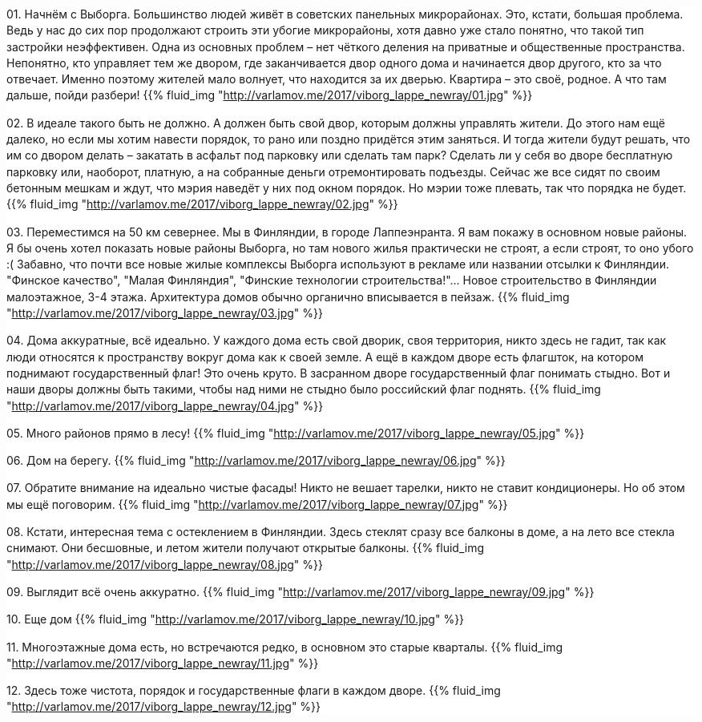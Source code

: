01\. Начнём с Выборга. Большинство людей живёт в советских панельных микрорайонах. Это, кстати, большая проблема. Ведь у нас до сих пор продолжают строить эти убогие микрорайоны, хотя давно уже стало понятно, что такой тип застройки неэффективен. Одна из основных проблем – нет чёткого деления на приватные и общественные пространства. Непонятно, кто управляет тем же двором, где заканчивается двор одного дома и начинается двор другого, кто за что отвечает. Именно поэтому жителей мало волнует, что находится за их дверью. Квартира – это своё, родное. А что там дальше, пойди разбери! 
{{% fluid_img "http://varlamov.me/2017/viborg_lappe_newray/01.jpg" %}}

02\. В идеале такого быть не должно. А должен быть свой двор, которым должны управлять жители. До этого нам ещё далеко, но если мы хотим навести порядок, то рано или поздно придётся этим заняться. И тогда жители будут решать, что им со двором делать – закатать в асфальт под парковку или сделать там парк? Сделать ли у себя во дворе бесплатную парковку или, наоборот, платную, а на собранные деньги отремонтировать подъезды. Сейчас же все сидят по своим бетонным мешкам и ждут, что мэрия наведёт у них под окном порядок. Но мэрии тоже плевать, так что порядка не будет.
{{% fluid_img "http://varlamov.me/2017/viborg_lappe_newray/02.jpg" %}}

03\. Переместимся на 50 км севернее. Мы в Финляндии, в городе Лаппеэнранта. Я вам покажу в основном новые районы. Я бы очень хотел показать новые районы Выборга, но там нового жилья практически не строят, а если строят, то оно убого :( Забавно, что почти все новые жилые комплексы Выборга используют в рекламе или названии отсылки к Финляндии. "Финское качество", "Малая Финляндия", "Финские технологии строительства!"... Новое строительство в Финляндии малоэтажное, 3-4 этажа. Архитектура домов обычно органично вписывается в пейзаж. 
{{% fluid_img "http://varlamov.me/2017/viborg_lappe_newray/03.jpg" %}}

04\. Дома аккуратные, всё идеально. У каждого дома есть свой дворик, своя территория, никто здесь не гадит, так как люди относятся к пространству вокруг дома как к своей земле. А ещё в каждом дворе есть флагшток, на котором поднимают государственный флаг! Это очень круто. В засранном дворе государственный флаг понимать стыдно. Вот и наши дворы должны быть такими, чтобы над ними не стыдно было российский флаг поднять.
{{% fluid_img "http://varlamov.me/2017/viborg_lappe_newray/04.jpg" %}}

05\. Много районов прямо в лесу!
{{% fluid_img "http://varlamov.me/2017/viborg_lappe_newray/05.jpg" %}}

06\. Дом на берегу.
{{% fluid_img "http://varlamov.me/2017/viborg_lappe_newray/06.jpg" %}}

07\. Обратите внимание на идеально чистые фасады! Никто не вешает тарелки, никто не ставит кондиционеры. Но об этом мы ещё поговорим.
{{% fluid_img "http://varlamov.me/2017/viborg_lappe_newray/07.jpg" %}}

08\. Кстати, интересная тема с остеклением в Финляндии. Здесь стеклят сразу все балконы в доме, а на лето все стекла снимают. Они бесшовные, и летом жители получают открытые балконы.
{{% fluid_img "http://varlamov.me/2017/viborg_lappe_newray/08.jpg" %}}

09\. Выглядит всё очень аккуратно. 
{{% fluid_img "http://varlamov.me/2017/viborg_lappe_newray/09.jpg" %}}

10\. Еще дом
{{% fluid_img "http://varlamov.me/2017/viborg_lappe_newray/10.jpg" %}}

11\. Многоэтажные дома есть, но встречаются редко, в основном это старые кварталы.
{{% fluid_img "http://varlamov.me/2017/viborg_lappe_newray/11.jpg" %}}

12\. Здесь тоже чистота, порядок и государственные флаги в каждом дворе.
{{% fluid_img "http://varlamov.me/2017/viborg_lappe_newray/12.jpg" %}}
